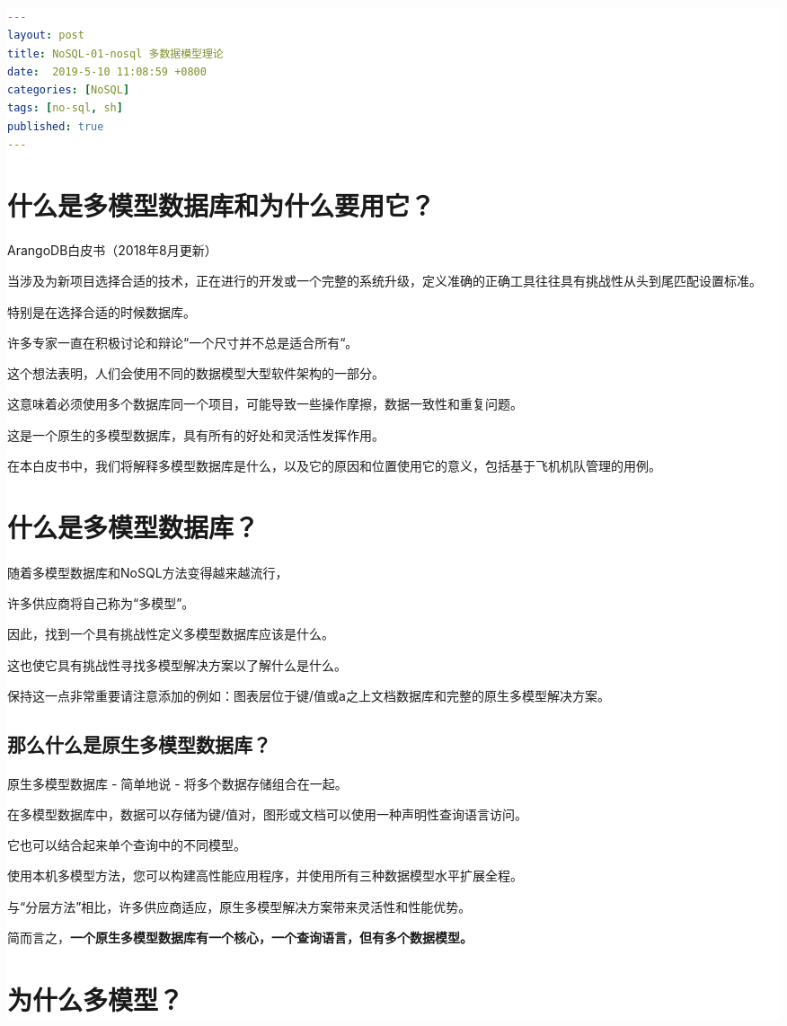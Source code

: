 ```yaml
---
layout: post
title: NoSQL-01-nosql 多数据模型理论
date:  2019-5-10 11:08:59 +0800
categories: [NoSQL]
tags: [no-sql, sh]
published: true
---
```


# 什么是多模型数据库和为什么要用它？

ArangoDB白皮书（2018年8月更新）

当涉及为新项目选择合适的技术，正在进行的开发或一个完整的系统升级，定义准确的正确工具往往具有挑战性从头到尾匹配设置标准。

特别是在选择合适的时候数据库。

许多专家一直在积极讨论和辩论“一个尺寸并不总是适合所有“。

这个想法表明，人们会使用不同的数据模型大型软件架构的一部分。

这意味着必须使用多个数据库同一个项目，可能导致一些操作摩擦，数据一致性和重复问题。

这是一个原生的多模型数据库，具有所有的好处和灵活性发挥作用。

在本白皮书中，我们将解释多模型数据库是什么，以及它的原因和位置使用它的意义，包括基于飞机机队管理的用例。

# 什么是多模型数据库？

随着多模型数据库和NoSQL方法变得越来越流行，

许多供应商将自己称为“多模型”。

因此，找到一个具有挑战性定义多模型数据库应该是什么。

这也使它具有挑战性寻找多模型解决方案以了解什么是什么。

保持这一点非常重要请注意添加的例如：图表层位于键/值或a之上文档数据库和完整的原生多模型解决方案。

## 那么什么是原生多模型数据库？

原生多模型数据库 - 简单地说 - 将多个数据存储组合在一起。

在多模型数据库中，数据可以存储为键/值对，图形或文档可以使用一种声明性查询语言访问。

它也可以结合起来单个查询中的不同模型。

使用本机多模型方法，您可以构建高性能应用程序，并使用所有三种数据模型水平扩展全程。

与“分层方法”相比，许多供应商适应，原生多模型解决方案带来灵活性和性能优势。

简而言之，**一个原生多模型数据库有一个核心，一个查询语言，但有多个数据模型。**

# 为什么多模型？
